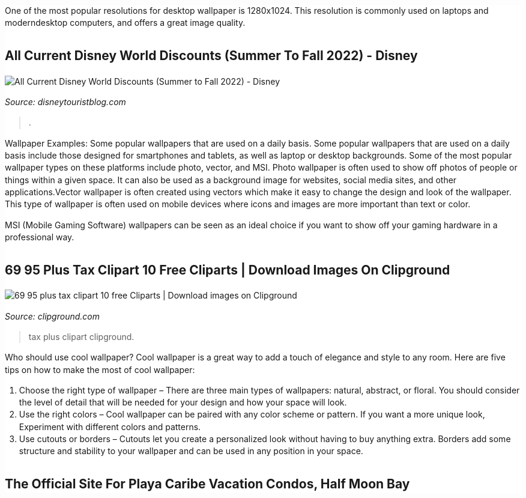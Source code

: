 	

One of the most popular resolutions for desktop wallpaper is 1280x1024. This resolution is commonly used on laptops and moderndesktop computers, and offers a great image quality.

    
## All Current Disney World Discounts (Summer To Fall 2022) - Disney

<img loading=lazy src="https://www.disneytouristblog.com/wp-content/uploads/2016/05/typhoon-lagoon-sunset-orton-620x419.jpg" onerror="this.onerror=null;this.src='https://tse4.mm.bing.net/th?id=OIP.aBiHw9IT2jlQ_auPYZSriQHaFA&amp;pid=15.1';" alt="All Current Disney World Discounts (Summer to Fall 2022) - Disney">

_Source: disneytouristblog.com_

>. 

	

Wallpaper Examples: Some popular wallpapers that are used on a daily basis.
Some popular wallpapers that are used on a daily basis include those designed for smartphones and tablets, as well as laptop or desktop backgrounds. Some of the most popular wallpaper types on these platforms include photo, vector, and MSI. 
Photo wallpaper is often used to show off photos of people or things within a given space. It can also be used as a background image for websites, social media sites, and other applications.Vector wallpaper is often created using vectors which make it easy to change the design and look of the wallpaper. This type of wallpaper is often used on mobile devices where icons and images are more important than text or color. 

MSI (Mobile Gaming Software) wallpapers can be seen as an ideal choice if you want to show off your gaming hardware in a professional way.

    
## 69 95 Plus Tax Clipart 10 Free Cliparts | Download Images On Clipground

<img loading=lazy src="https://clipground.com/images/69-95-plus-tax-clipart-3.jpg" onerror="this.onerror=null;this.src='https://tse1.mm.bing.net/th?id=OIP.jme2Gh_Ox4n4PFQtAOXYPgHaHa&amp;pid=15.1';" alt="69 95 plus tax clipart 10 free Cliparts | Download images on Clipground">

_Source: clipground.com_

>tax plus clipart clipground. 

	

Who should use cool wallpaper?
Cool wallpaper is a great way to add a touch of elegance and style to any room. Here are five tips on how to make the most of cool wallpaper: 
1) Choose the right type of wallpaper – There are three main types of wallpapers: natural, abstract, or floral. You should consider the level of detail that will be needed for your design and how your space will look. 
2) Use the right colors – Cool wallpaper can be paired with any color scheme or pattern. If you want a more unique look, Experiment with different colors and patterns. 
3) Use cutouts or borders – Cutouts let you create a personalized look without having to buy anything extra. Borders add some structure and stability to your wallpaper and can be used in any position in your space.

    
## The Official Site For Playa Caribe Vacation Condos, Half Moon Bay
